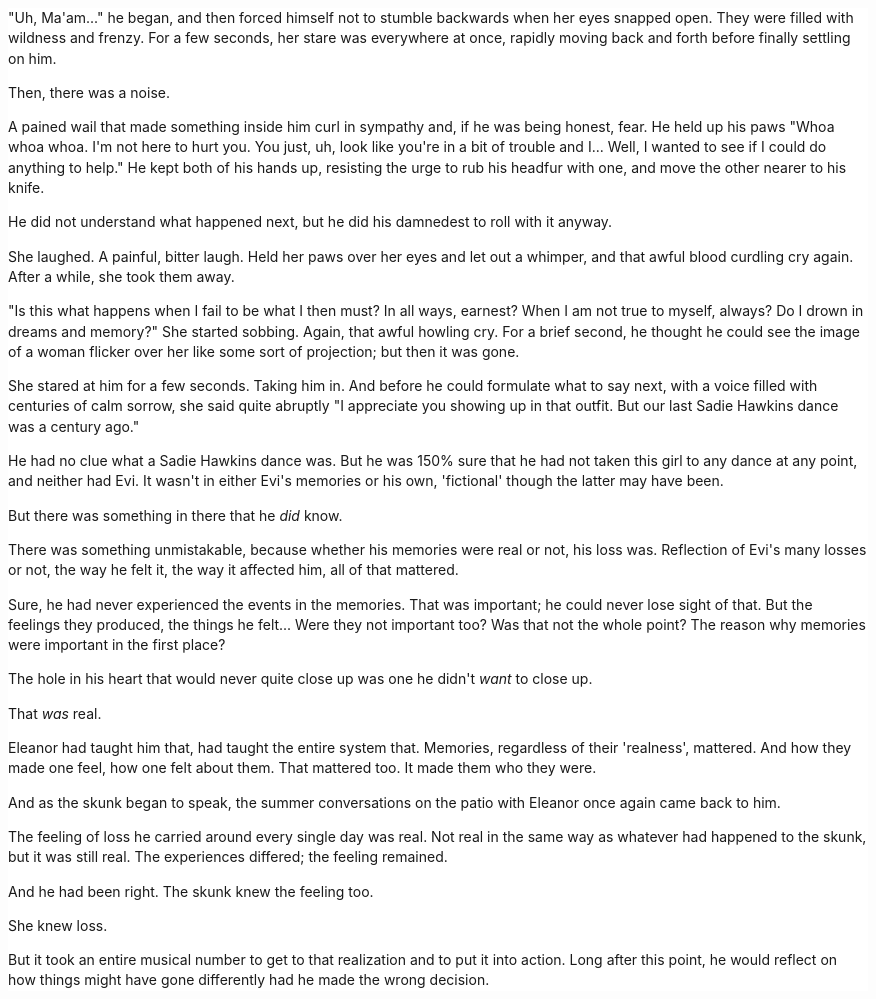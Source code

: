 "Uh, Ma'am..." he began, and then forced himself not to stumble backwards when her eyes snapped open. They were filled with wildness and frenzy. For a few seconds, her stare was everywhere at once, rapidly moving back and forth before finally settling on him.

Then, there was a noise.

A pained wail that made something inside him curl in sympathy and, if he was being honest, fear. He held up his paws "Whoa whoa whoa. I'm not here to hurt you. You just, uh, look like you're in a bit of trouble and I... Well, I wanted to see if I could do anything to help." He kept both of his hands up, resisting the urge to rub his headfur with one, and move the other nearer to his knife.

He did not understand what happened next, but he did his damnedest to roll with it anyway.

She laughed. A painful, bitter laugh. Held her paws over her eyes and let out a whimper, and that awful blood curdling cry again. After a while, she took them away.

"Is this what happens when I fail to be what I then must? In all ways, earnest? When I am not true to myself, always? Do I drown in dreams and memory?" She started sobbing. Again, that awful howling cry. For a brief second, he thought he could see the image of a woman flicker over her like some sort of projection; but then it was gone.

She stared at him for a few seconds. Taking him in. And before he could formulate what to say next, with a voice filled with centuries of calm sorrow, she said quite abruptly "I appreciate you showing up in that outfit. But our last Sadie Hawkins dance was a century ago."

He had no clue what a Sadie Hawkins dance was. But he was 150% sure that he had not taken this girl to any dance at any point, and neither had Evi. It wasn't in either Evi's memories or his own, 'fictional' though the latter may have been.

But there was something in there that he *did* know.

There was something unmistakable, because whether his memories were real or not, his loss was. Reflection of Evi's many losses or not, the way he felt it, the way it affected him, all of that mattered.

Sure, he had never experienced the events in the memories. That was important; he could never lose sight of that. But the feelings they produced, the things he felt... Were they not important too? Was that not the whole point? The reason why memories were important in the first place?

The hole in his heart that would never quite close up was one he didn't *want* to close up.

That *was* real.

Eleanor had taught him that, had taught the entire system that. Memories, regardless of their 'realness', mattered. And how they made one feel, how one felt about them. That mattered too. It made them who they were.

And as the skunk began to speak, the summer conversations on the patio with Eleanor once again came back to him.

The feeling of loss he carried around every single day was real. Not real in the same way as whatever had happened to the skunk, but it was still real. The experiences differed; the feeling remained.

And he had been right. The skunk knew the feeling too.

She knew loss.

But it took an entire musical number to get to that realization and to put it into action. Long after this point, he would reflect on how things might have gone differently had he made the wrong decision.
